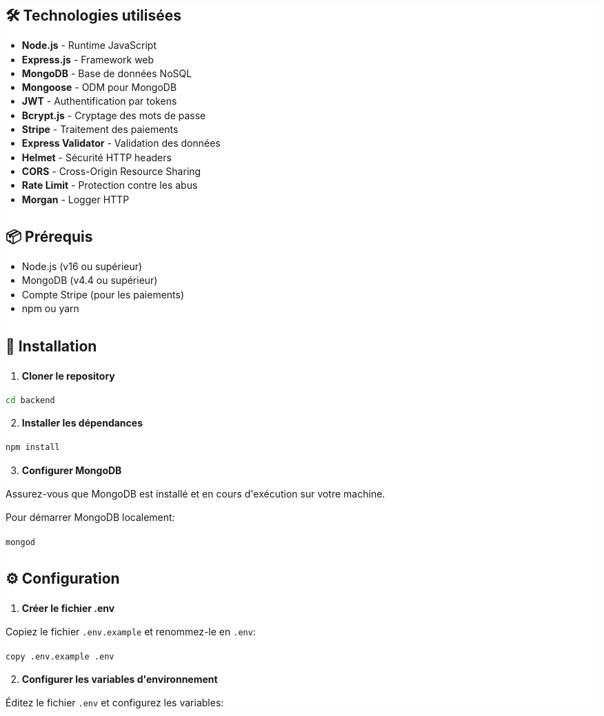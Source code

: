 ## 🛠 Technologies utilisées

- **Node.js** - Runtime JavaScript
- **Express.js** - Framework web
- **MongoDB** - Base de données NoSQL
- **Mongoose** - ODM pour MongoDB
- **JWT** - Authentification par tokens
- **Bcrypt.js** - Cryptage des mots de passe
- **Stripe** - Traitement des paiements
- **Express Validator** - Validation des données
- **Helmet** - Sécurité HTTP headers
- **CORS** - Cross-Origin Resource Sharing
- **Rate Limit** - Protection contre les abus
- **Morgan** - Logger HTTP

## 📦 Prérequis

- Node.js (v16 ou supérieur)
- MongoDB (v4.4 ou supérieur)
- Compte Stripe (pour les paiements)
- npm ou yarn

## 🚀 Installation

1. **Cloner le repository**
```bash
cd backend
```

2. **Installer les dépendances**
```bash
npm install
```

3. **Configurer MongoDB**

Assurez-vous que MongoDB est installé et en cours d'exécution sur votre machine.

Pour démarrer MongoDB localement:
```bash
mongod
```

## ⚙️ Configuration

1. **Créer le fichier .env**

Copiez le fichier `.env.example` et renommez-le en `.env`:
```bash
copy .env.example .env
```

2. **Configurer les variables d'environnement**

Éditez le fichier `.env` et configurez les variables:
